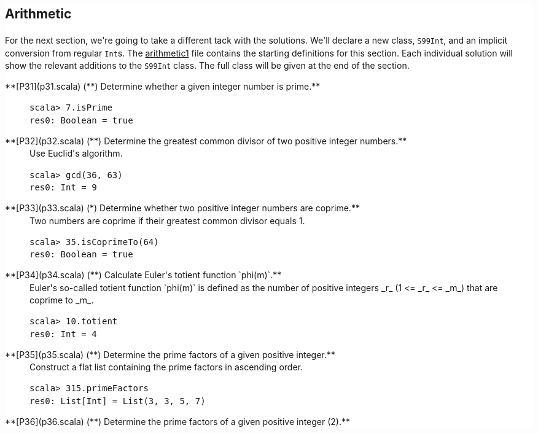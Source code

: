 ## Arithmetic

For the next section, we're going to take a different tack with the solutions. We'll declare a new class, `S99Int`, and an implicit conversion from regular `Int`s. The [arithmetic1](arithmetic1.scala) file contains the starting definitions for this section. Each individual solution will show the relevant additions to the `S99Int` class. The full class will be given at the end of the section.

<dl>

<dt id="p31">**[P31](p31.scala) (**) Determine whether a given integer number is prime.**</dt>

<dd>

<pre>scala> 7.isPrime
res0: Boolean = true</pre>

</dd>

<dt id="p32">**[P32](p32.scala) (**) Determine the greatest common divisor of two positive integer numbers.**</dt>

<dd>Use Euclid's algorithm.

<pre>scala> gcd(36, 63)
res0: Int = 9</pre>

</dd>

<dt id="p33">**[P33](p33.scala) (*) Determine whether two positive integer numbers are coprime.**</dt>

<dd>Two numbers are coprime if their greatest common divisor equals 1.

<pre>scala> 35.isCoprimeTo(64)
res0: Boolean = true</pre>

</dd>

<dt id="p34">**[P34](p34.scala) (**) Calculate Euler's totient function `phi(m)`.**</dt>

<dd>Euler's so-called totient function `phi(m)` is defined as the number of positive integers _r_ (1 <= _r_ <= _m_) that are coprime to _m_.

<pre>scala> 10.totient
res0: Int = 4</pre>

</dd>

<dt id="p35">**[P35](p35.scala) (**) Determine the prime factors of a given positive integer.**</dt>

<dd>Construct a flat list containing the prime factors in ascending order.

<pre>scala> 315.primeFactors
res0: List[Int] = List(3, 3, 5, 7)</pre>

</dd>

<dt id="p36">**[P36](p36.scala) (**) Determine the prime factors of a given positive integer (2).**</dt>
